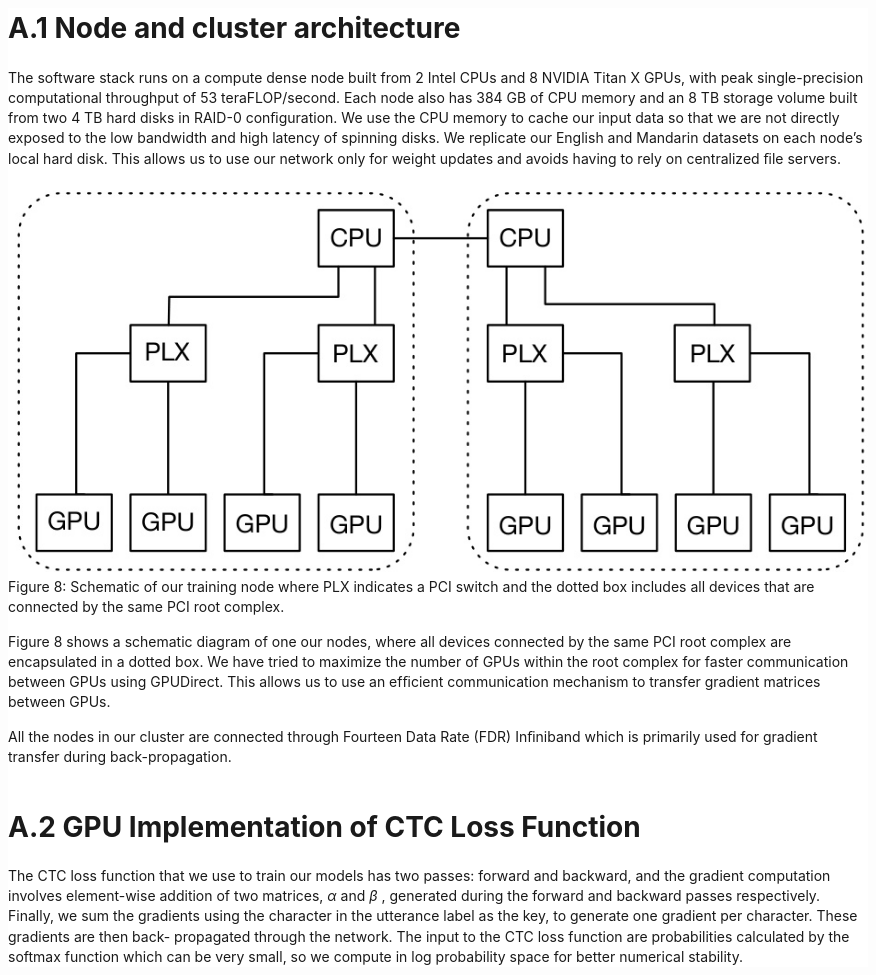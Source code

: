 # A.1 Node and cluster architecture  

The software stack runs on a compute dense node built from  2  Intel CPUs and  8  NVIDIA Titan X GPUs, with peak single-precision computational throughput of  53  teraFLOP/second. Each node also has  384  GB of CPU memory and an  8  TB storage volume built from two 4 TB hard disks in RAID-0 conﬁguration. We use the CPU memory to cache our input data so that we are not directly exposed to the low bandwidth and high latency of spinning disks. We replicate our English and Mandarin datasets on each node’s local hard disk. This allows us to use our network only for weight updates and avoids having to rely on centralized ﬁle servers.  

![](images/a4ede73f3940a8390d6adfc73e5944ac879da2bd4294a22a09d0cb3f15c65848.jpg)  
Figure 8:  Schematic of our training node where PLX indicates a PCI switch and the dotted box includes all devices that are connected by the same PCI root complex.  

Figure 8 shows a schematic diagram of one our nodes, where all devices connected by the same PCI root complex are encapsulated in a dotted box. We have tried to maximize the number of GPUs within the root complex for faster communication between GPUs using GPUDirect. This allows us to use an efﬁcient communication mechanism to transfer gradient matrices between GPUs.  

All the nodes in our cluster are connected through Fourteen Data Rate (FDR) Inﬁniband which is primarily used for gradient transfer during back-propagation.  

# A.2 GPU Implementation of CTC Loss Function  

The CTC loss function that we use to train our models has two passes: forward and backward, and the gradient computation involves element-wise addition of two matrices,  $\alpha$   and    $\beta$  , generated during the forward and backward passes respectively. Finally, we sum the gradients using the character in the utterance label as the key, to generate one gradient per character. These gradients are then back- propagated through the network. The input to the CTC loss function are probabilities calculated by the softmax function which can be very small, so we compute in  log  probability space for better numerical stability.  
